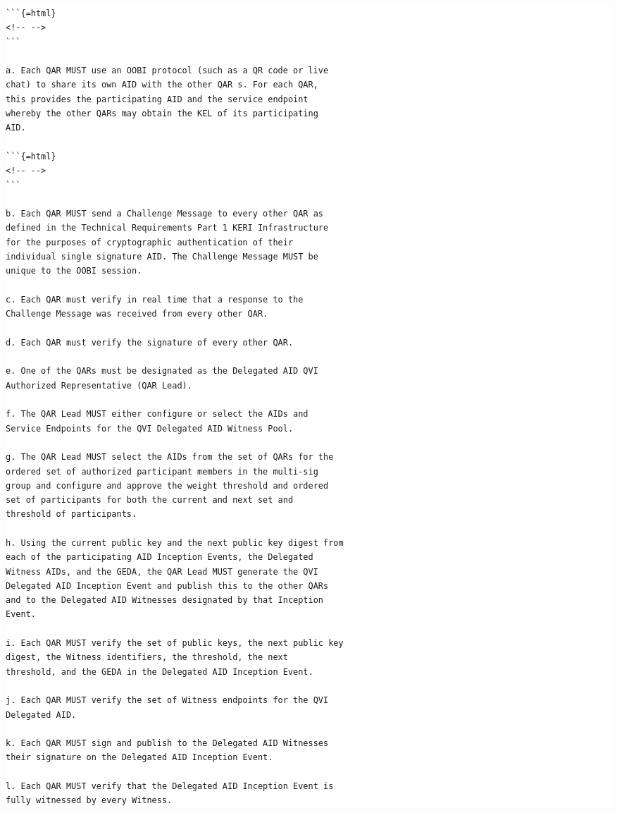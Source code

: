     ```{=html}
    <!-- -->
    ```

    a. Each QAR MUST use an OOBI protocol (such as a QR code or live
    chat) to share its own AID with the other QAR s. For each QAR,
    this provides the participating AID and the service endpoint
    whereby the other QARs may obtain the KEL of its participating
    AID.

    ```{=html}
    <!-- -->
    ```

    b. Each QAR MUST send a Challenge Message to every other QAR as
    defined in the Technical Requirements Part 1 KERI Infrastructure
    for the purposes of cryptographic authentication of their
    individual single signature AID. The Challenge Message MUST be
    unique to the OOBI session.

    c. Each QAR must verify in real time that a response to the
    Challenge Message was received from every other QAR.

    d. Each QAR must verify the signature of every other QAR.

    e. One of the QARs must be designated as the Delegated AID QVI
    Authorized Representative (QAR Lead).

    f. The QAR Lead MUST either configure or select the AIDs and
    Service Endpoints for the QVI Delegated AID Witness Pool.

    g. The QAR Lead MUST select the AIDs from the set of QARs for the
    ordered set of authorized participant members in the multi-sig
    group and configure and approve the weight threshold and ordered
    set of participants for both the current and next set and
    threshold of participants.

    h. Using the current public key and the next public key digest from
    each of the participating AID Inception Events, the Delegated
    Witness AIDs, and the GEDA, the QAR Lead MUST generate the QVI
    Delegated AID Inception Event and publish this to the other QARs
    and to the Delegated AID Witnesses designated by that Inception
    Event.

    i. Each QAR MUST verify the set of public keys, the next public key
    digest, the Witness identifiers, the threshold, the next
    threshold, and the GEDA in the Delegated AID Inception Event.

    j. Each QAR MUST verify the set of Witness endpoints for the QVI
    Delegated AID.

    k. Each QAR MUST sign and publish to the Delegated AID Witnesses
    their signature on the Delegated AID Inception Event.

    l. Each QAR MUST verify that the Delegated AID Inception Event is
    fully witnessed by every Witness.
